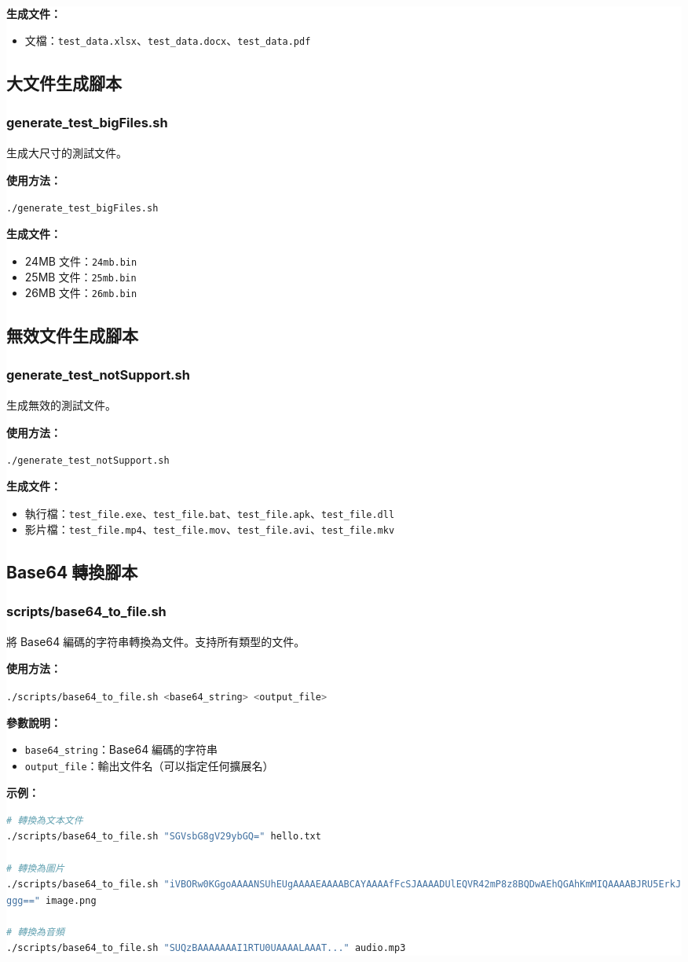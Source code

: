 **生成文件：**
- 文檔：`test_data.xlsx`、`test_data.docx`、`test_data.pdf`

## 大文件生成腳本

### generate_test_bigFiles.sh
生成大尺寸的測試文件。

**使用方法：**
```bash
./generate_test_bigFiles.sh
```

**生成文件：**
- 24MB 文件：`24mb.bin`
- 25MB 文件：`25mb.bin`
- 26MB 文件：`26mb.bin`

## 無效文件生成腳本

### generate_test_notSupport.sh
生成無效的測試文件。

**使用方法：**
```bash
./generate_test_notSupport.sh
```

**生成文件：**
- 執行檔：`test_file.exe`、`test_file.bat`、`test_file.apk`、`test_file.dll`
- 影片檔：`test_file.mp4`、`test_file.mov`、`test_file.avi`、`test_file.mkv`

## Base64 轉換腳本

### scripts/base64_to_file.sh
將 Base64 編碼的字符串轉換為文件。支持所有類型的文件。

**使用方法：**
```bash
./scripts/base64_to_file.sh <base64_string> <output_file>
```

**參數說明：**
- `base64_string`：Base64 編碼的字符串
- `output_file`：輸出文件名（可以指定任何擴展名）

**示例：**
```bash
# 轉換為文本文件
./scripts/base64_to_file.sh "SGVsbG8gV29ybGQ=" hello.txt

# 轉換為圖片
./scripts/base64_to_file.sh "iVBORw0KGgoAAAANSUhEUgAAAAEAAAABCAYAAAAfFcSJAAAADUlEQVR42mP8z8BQDwAEhQGAhKmMIQAAAABJRU5ErkJggg==" image.png

# 轉換為音頻
./scripts/base64_to_file.sh "SUQzBAAAAAAAI1RTU0UAAAALAAAT..." audio.mp3
```
